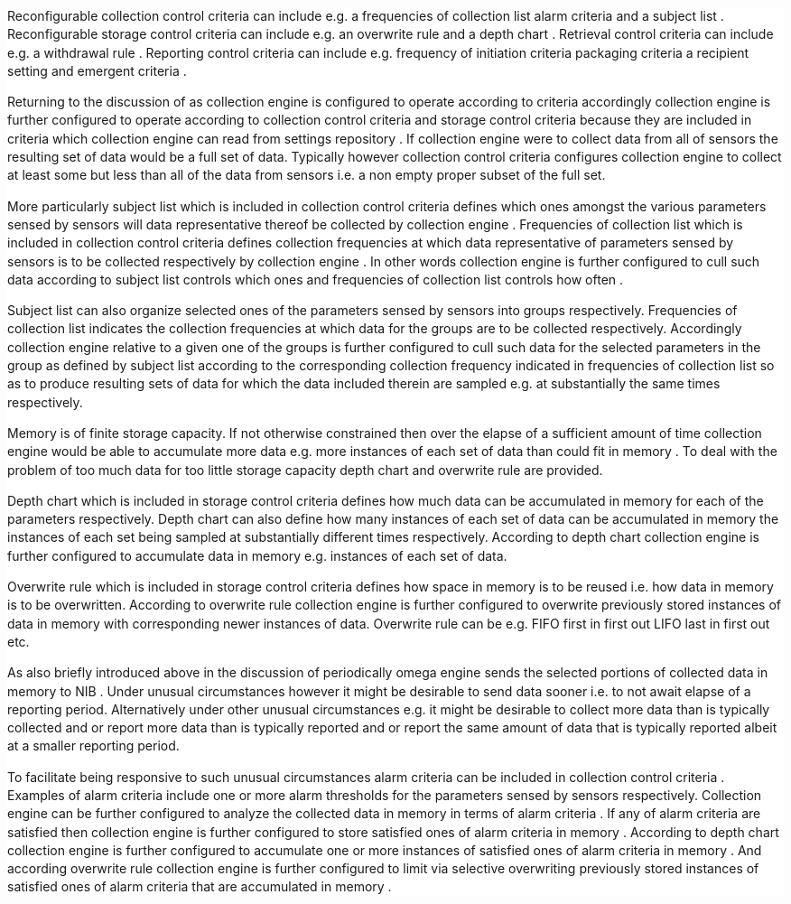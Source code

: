 Reconfigurable collection control criteria can include e.g. a frequencies of collection list alarm criteria and a subject list . Reconfigurable storage control criteria can include e.g. an overwrite rule and a depth chart . Retrieval control criteria can include e.g. a withdrawal rule . Reporting control criteria can include e.g. frequency of initiation criteria packaging criteria a recipient setting and emergent criteria .

Returning to the discussion of as collection engine is configured to operate according to criteria accordingly collection engine is further configured to operate according to collection control criteria and storage control criteria because they are included in criteria which collection engine can read from settings repository . If collection engine were to collect data from all of sensors the resulting set of data would be a full set of data. Typically however collection control criteria configures collection engine to collect at least some but less than all of the data from sensors i.e. a non empty proper subset of the full set.

More particularly subject list which is included in collection control criteria defines which ones amongst the various parameters sensed by sensors will data representative thereof be collected by collection engine . Frequencies of collection list which is included in collection control criteria defines collection frequencies at which data representative of parameters sensed by sensors is to be collected respectively by collection engine . In other words collection engine is further configured to cull such data according to subject list controls which ones and frequencies of collection list controls how often .

Subject list can also organize selected ones of the parameters sensed by sensors into groups respectively. Frequencies of collection list indicates the collection frequencies at which data for the groups are to be collected respectively. Accordingly collection engine relative to a given one of the groups is further configured to cull such data for the selected parameters in the group as defined by subject list according to the corresponding collection frequency indicated in frequencies of collection list so as to produce resulting sets of data for which the data included therein are sampled e.g. at substantially the same times respectively.

Memory is of finite storage capacity. If not otherwise constrained then over the elapse of a sufficient amount of time collection engine would be able to accumulate more data e.g. more instances of each set of data than could fit in memory . To deal with the problem of too much data for too little storage capacity depth chart and overwrite rule are provided.

Depth chart which is included in storage control criteria defines how much data can be accumulated in memory for each of the parameters respectively. Depth chart can also define how many instances of each set of data can be accumulated in memory the instances of each set being sampled at substantially different times respectively. According to depth chart collection engine is further configured to accumulate data in memory e.g. instances of each set of data.

Overwrite rule which is included in storage control criteria defines how space in memory is to be reused i.e. how data in memory is to be overwritten. According to overwrite rule collection engine is further configured to overwrite previously stored instances of data in memory with corresponding newer instances of data. Overwrite rule can be e.g. FIFO first in first out LIFO last in first out etc.

As also briefly introduced above in the discussion of periodically omega engine sends the selected portions of collected data in memory to NIB . Under unusual circumstances however it might be desirable to send data sooner i.e. to not await elapse of a reporting period. Alternatively under other unusual circumstances e.g. it might be desirable to collect more data than is typically collected and or report more data than is typically reported and or report the same amount of data that is typically reported albeit at a smaller reporting period.

To facilitate being responsive to such unusual circumstances alarm criteria can be included in collection control criteria . Examples of alarm criteria include one or more alarm thresholds for the parameters sensed by sensors respectively. Collection engine can be further configured to analyze the collected data in memory in terms of alarm criteria . If any of alarm criteria are satisfied then collection engine is further configured to store satisfied ones of alarm criteria in memory . According to depth chart collection engine is further configured to accumulate one or more instances of satisfied ones of alarm criteria in memory . And according overwrite rule collection engine is further configured to limit via selective overwriting previously stored instances of satisfied ones of alarm criteria that are accumulated in memory .
